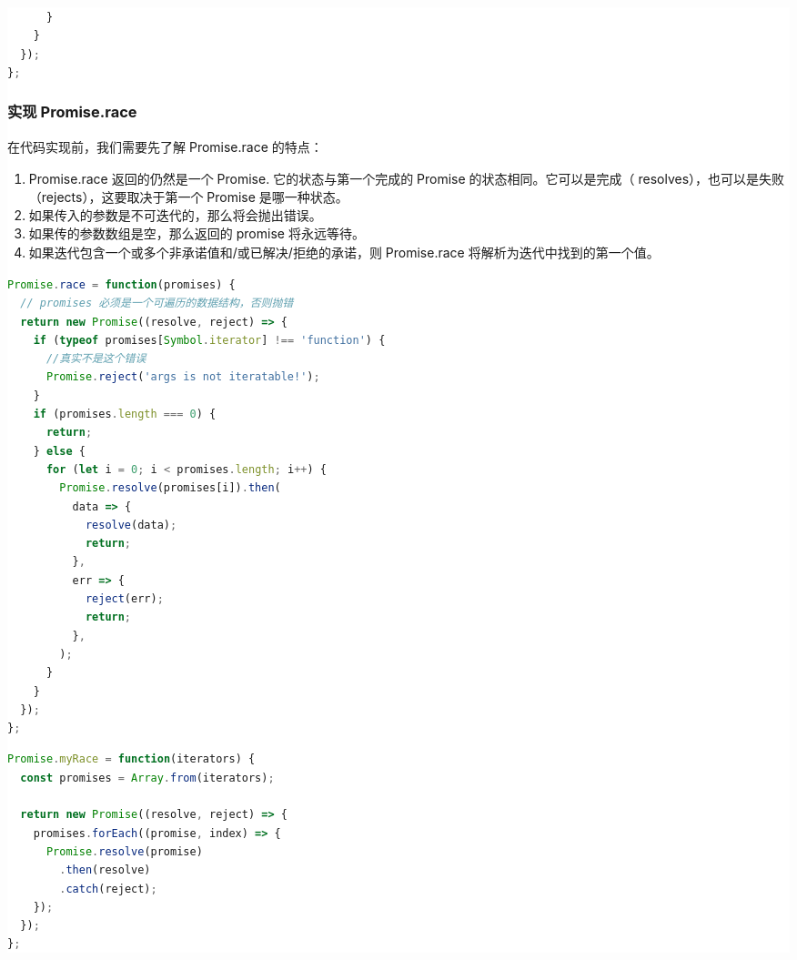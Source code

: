 ```js
      }
    }
  });
};
```

### 实现 Promise.race

在代码实现前，我们需要先了解 Promise.race 的特点：

1. Promise.race 返回的仍然是一个 Promise.
   它的状态与第一个完成的 Promise 的状态相同。它可以是完成（ resolves），也可以是失败（rejects），这要取决于第一个 Promise 是哪一种状态。
2. 如果传入的参数是不可迭代的，那么将会抛出错误。
3. 如果传的参数数组是空，那么返回的 promise 将永远等待。
4. 如果迭代包含一个或多个非承诺值和/或已解决/拒绝的承诺，则 Promise.race 将解析为迭代中找到的第一个值。

```js
Promise.race = function(promises) {
  // promises 必须是一个可遍历的数据结构，否则抛错
  return new Promise((resolve, reject) => {
    if (typeof promises[Symbol.iterator] !== 'function') {
      //真实不是这个错误
      Promise.reject('args is not iteratable!');
    }
    if (promises.length === 0) {
      return;
    } else {
      for (let i = 0; i < promises.length; i++) {
        Promise.resolve(promises[i]).then(
          data => {
            resolve(data);
            return;
          },
          err => {
            reject(err);
            return;
          },
        );
      }
    }
  });
};
```



```js
Promise.myRace = function(iterators) {
  const promises = Array.from(iterators);

  return new Promise((resolve, reject) => {
    promises.forEach((promise, index) => {
      Promise.resolve(promise)
        .then(resolve)
        .catch(reject);
    });
  });
};
```
